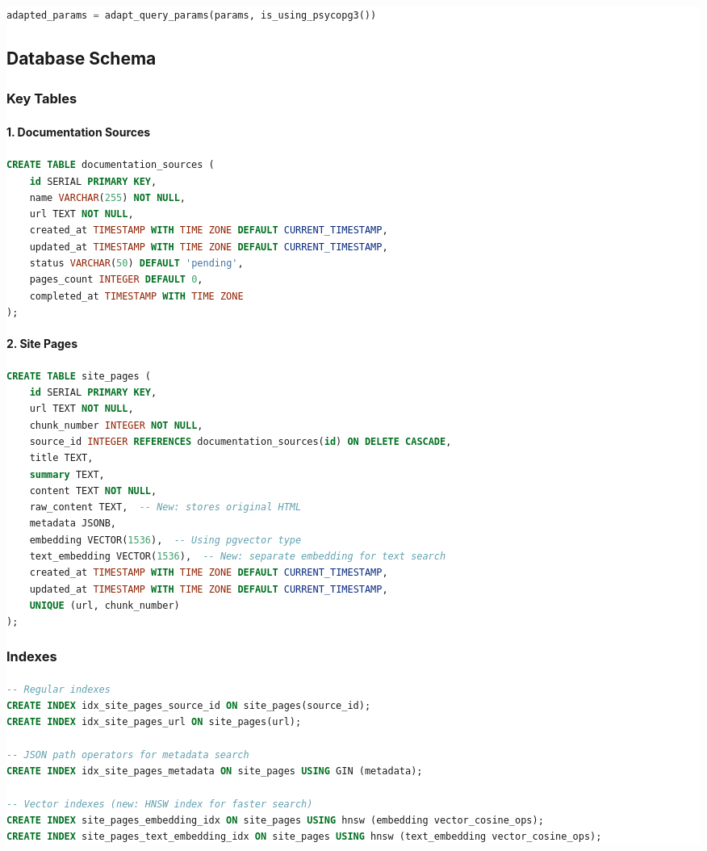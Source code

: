 ```python
adapted_params = adapt_query_params(params, is_using_psycopg3())
```

## Database Schema

### Key Tables

#### 1. Documentation Sources

```sql
CREATE TABLE documentation_sources (
    id SERIAL PRIMARY KEY,
    name VARCHAR(255) NOT NULL,
    url TEXT NOT NULL,
    created_at TIMESTAMP WITH TIME ZONE DEFAULT CURRENT_TIMESTAMP,
    updated_at TIMESTAMP WITH TIME ZONE DEFAULT CURRENT_TIMESTAMP,
    status VARCHAR(50) DEFAULT 'pending',
    pages_count INTEGER DEFAULT 0,
    completed_at TIMESTAMP WITH TIME ZONE
);
```

#### 2. Site Pages

```sql
CREATE TABLE site_pages (
    id SERIAL PRIMARY KEY,
    url TEXT NOT NULL,
    chunk_number INTEGER NOT NULL,
    source_id INTEGER REFERENCES documentation_sources(id) ON DELETE CASCADE,
    title TEXT,
    summary TEXT,
    content TEXT NOT NULL,
    raw_content TEXT,  -- New: stores original HTML
    metadata JSONB,
    embedding VECTOR(1536),  -- Using pgvector type
    text_embedding VECTOR(1536),  -- New: separate embedding for text search
    created_at TIMESTAMP WITH TIME ZONE DEFAULT CURRENT_TIMESTAMP,
    updated_at TIMESTAMP WITH TIME ZONE DEFAULT CURRENT_TIMESTAMP,
    UNIQUE (url, chunk_number)
);
```

### Indexes

```sql
-- Regular indexes
CREATE INDEX idx_site_pages_source_id ON site_pages(source_id);
CREATE INDEX idx_site_pages_url ON site_pages(url);

-- JSON path operators for metadata search
CREATE INDEX idx_site_pages_metadata ON site_pages USING GIN (metadata);

-- Vector indexes (new: HNSW index for faster search)
CREATE INDEX site_pages_embedding_idx ON site_pages USING hnsw (embedding vector_cosine_ops);
CREATE INDEX site_pages_text_embedding_idx ON site_pages USING hnsw (text_embedding vector_cosine_ops);
```
